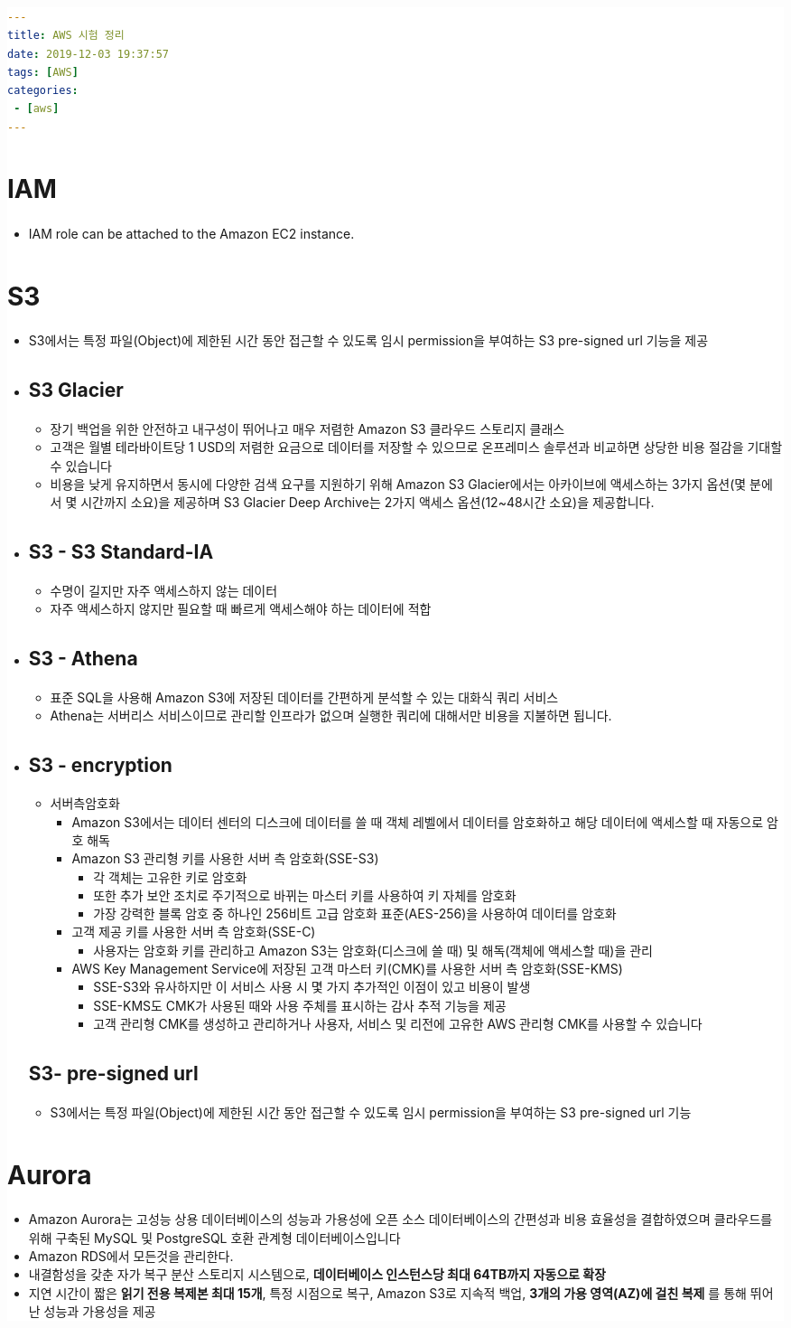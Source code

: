 ```yaml
---
title: AWS 시험 정리
date: 2019-12-03 19:37:57
tags: [AWS]
categories:
 - [aws]
---
```


# IAM
 - IAM role can be attached to the Amazon EC2 instance.

# S3
 - S3에서는 특정 파일(Object)에 제한된 시간 동안 접근할 수 있도록 임시 permission을 부여하는 S3 pre-signed url 기능을 제공
 - ## S3 Glacier
    - 장기 백업을 위한 안전하고 내구성이 뛰어나고 매우 저렴한 Amazon S3 클라우드 스토리지 클래스
    - 고객은 월별 테라바이트당 1 USD의 저렴한 요금으로 데이터를 저장할 수 있으므로 온프레미스 솔루션과 비교하면 상당한 비용 절감을 기대할 수 있습니다
    - 비용을 낮게 유지하면서 동시에 다양한 검색 요구를 지원하기 위해 Amazon S3 Glacier에서는 아카이브에 액세스하는 3가지 옵션(몇 분에서 몇 시간까지 소요)을 제공하며 S3 Glacier Deep Archive는 2가지 액세스 옵션(12~48시간 소요)을 제공합니다.
 - ## S3 - S3 Standard-IA
    - 수명이 길지만 자주 액세스하지 않는 데이터
    - 자주 액세스하지 않지만 필요할 때 빠르게 액세스해야 하는 데이터에 적합
 - ## S3 - Athena
    - 표준 SQL을 사용해 Amazon S3에 저장된 데이터를 간편하게 분석할 수 있는 대화식 쿼리 서비스
    - Athena는 서버리스 서비스이므로 관리할 인프라가 없으며 실행한 쿼리에 대해서만 비용을 지불하면 됩니다.
 - ## S3 - encryption
   - 서버측암호화
      - Amazon S3에서는 데이터 센터의 디스크에 데이터를 쓸 때 객체 레벨에서 데이터를 암호화하고 해당 데이터에 액세스할 때 자동으로 암호 해독
      - Amazon S3 관리형 키를 사용한 서버 측 암호화(SSE-S3)
         - 각 객체는 고유한 키로 암호화
         - 또한 추가 보안 조치로 주기적으로 바뀌는 마스터 키를 사용하여 키 자체를 암호화
         - 가장 강력한 블록 암호 중 하나인 256비트 고급 암호화 표준(AES-256)을 사용하여 데이터를 암호화
      - 고객 제공 키를 사용한 서버 측 암호화(SSE-C)
         - 사용자는 암호화 키를 관리하고 Amazon S3는 암호화(디스크에 쓸 때) 및 해독(객체에 액세스할 때)을 관리
      - AWS Key Management Service에 저장된 고객 마스터 키(CMK)를 사용한 서버 측 암호화(SSE-KMS)
         - SSE-S3와 유사하지만 이 서비스 사용 시 몇 가지 추가적인 이점이 있고 비용이 발생
         - SSE-KMS도 CMK가 사용된 때와 사용 주체를 표시하는 감사 추적 기능을 제공
         - 고객 관리형 CMK를 생성하고 관리하거나 사용자, 서비스 및 리전에 고유한 AWS 관리형 CMK를 사용할 수 있습니다
   ## S3- pre-signed url
      - S3에서는 특정 파일(Object)에 제한된 시간 동안 접근할 수 있도록 임시 permission을 부여하는 S3 pre-signed url 기능

# Aurora
 - Amazon Aurora는 고성능 상용 데이터베이스의 성능과 가용성에 오픈 소스 데이터베이스의 간편성과 비용 효율성을 결합하였으며 클라우드를 위해 구축된 MySQL 및 PostgreSQL 호환 관계형 데이터베이스입니다
 - Amazon RDS에서 모든것을 관리한다.
 - 내결함성을 갖춘 자가 복구 분산 스토리지 시스템으로, __데이터베이스 인스턴스당 최대 64TB까지 자동으로 확장__
 - 지연 시간이 짧은 __읽기 전용 복제본 최대 15개__, 특정 시점으로 복구, Amazon S3로 지속적 백업, __3개의 가용 영역(AZ)에 걸친 복제__ 를 통해 뛰어난 성능과 가용성을 제공
